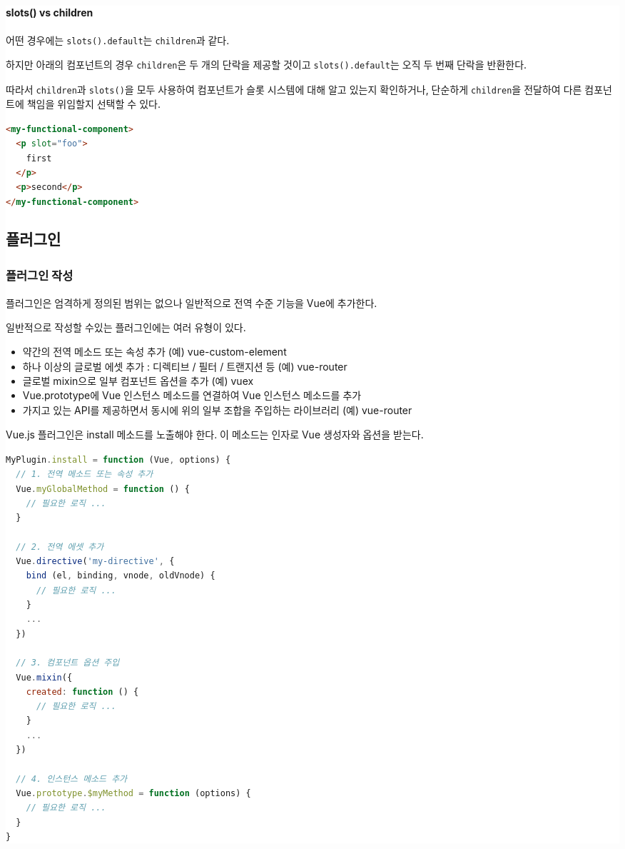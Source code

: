 #### slots() vs children

어떤 경우에는 `slots().default`는 `children`과 같다.

하지만 아래의 컴포넌트의 경우 `children`은 두 개의 단락을 제공할 것이고 `slots().default`는 오직 두 번째 단락을 반환한다.

따라서 `children`과 `slots()`을 모두 사용하여 컴포넌트가 슬롯 시스템에 대해 알고 있는지 확인하거나,
단순하게 `children`을 전달하여 다른 컴포넌트에 책임을 위임할지 선택할 수 있다.

```html
<my-functional-component>
  <p slot="foo">
    first
  </p>
  <p>second</p>
</my-functional-component>
```

## 플러그인

### 플러그인 작성

플러그인은 엄격하게 정의된 범위는 없으나 일반적으로 전역 수준 기능을 Vue에 추가한다.

일반적으로 작성할 수있는 플러그인에는 여러 유형이 있다.

- 약간의 전역 메소드 또는 속성 추가 (예) vue-custom-element
- 하나 이상의 글로벌 에셋 추가 : 디렉티브 / 필터 / 트랜지션 등 (예) vue-router
- 글로벌 mixin으로 일부 컴포넌트 옵션을 추가 (예) vuex
- Vue.prototype에 Vue 인스턴스 메소드를 연결하여 Vue 인스턴스 메소드를 추가
- 가지고 있는 API를 제공하면서 동시에 위의 일부 조합을 주입하는 라이브러리 (예) vue-router

Vue.js 플러그인은 install 메소드를 노출해야 한다. 이 메소드는 인자로 Vue 생성자와 옵션을 받는다.

```js
MyPlugin.install = function (Vue, options) {
  // 1. 전역 메소드 또는 속성 추가
  Vue.myGlobalMethod = function () {
    // 필요한 로직 ...
  }

  // 2. 전역 에셋 추가
  Vue.directive('my-directive', {
    bind (el, binding, vnode, oldVnode) {
      // 필요한 로직 ...
    }
    ...
  })

  // 3. 컴포넌트 옵션 주입
  Vue.mixin({
    created: function () {
      // 필요한 로직 ...
    }
    ...
  })

  // 4. 인스턴스 메소드 추가
  Vue.prototype.$myMethod = function (options) {
    // 필요한 로직 ...
  }
}
```
